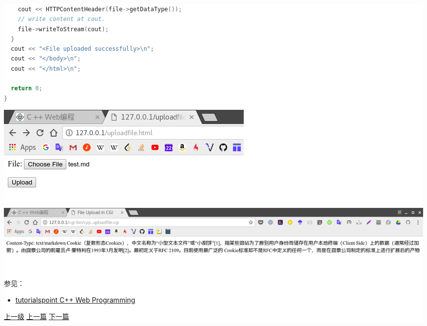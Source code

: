 ```c++
    cout << HTTPContentHeader(file->getDataType());
    // write content at cout.
    file->writeToStream(cout);
  }
  cout << "<File uploaded successfully>\n";
  cout << "</body>\n";
  cout << "</html>\n";

  return 0;
}
```

![](../images/webProgramming_201804142128_1.png)

![](../images/webProgramming_201804142128_2.png)

参见：

* [tutorialspoint C++ Web Programming ](https://www.tutorialspoint.com/cplusplus/cpp_web_programming.htm)

[上一级](base.md)
[上一篇](vir_del.md)
[下一篇](wxWidget.md)
